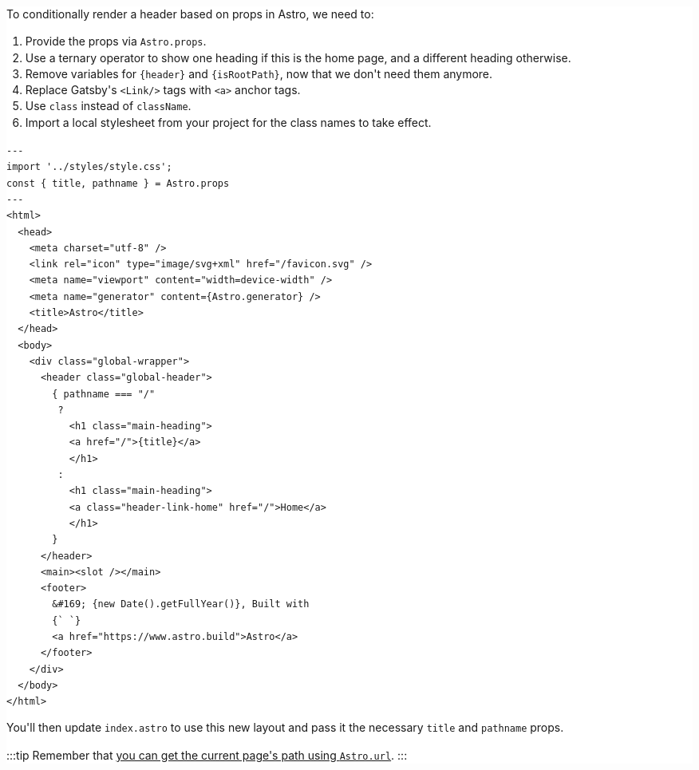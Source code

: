 To conditionally render a header based on props in Astro, we need to:

1. Provide the props via `Astro.props`.
2. Use a ternary operator to show one heading if this is the home page, and a different heading otherwise. 
3. Remove variables for `{header}` and `{isRootPath}`, now that we don't need them anymore.
4. Replace Gatsby's `<Link/>` tags with `<a>` anchor tags.
5. Use `class` instead of `className`. 
6. Import a local stylesheet from your project for the class names to take effect.

```astro title="src/layouts/Layout.astro" {2-3, 19, 23, 31} ins={17, 21, 25} "class"
---
import '../styles/style.css';
const { title, pathname } = Astro.props
---
<html>
  <head>
    <meta charset="utf-8" />
	<link rel="icon" type="image/svg+xml" href="/favicon.svg" />
	<meta name="viewport" content="width=device-width" />
	<meta name="generator" content={Astro.generator} />
	<title>Astro</title>
  </head>
  <body>
    <div class="global-wrapper">
      <header class="global-header">
        { pathname === "/" 
         ? 
           <h1 class="main-heading">
           <a href="/">{title}</a>
           </h1>
         : 
           <h1 class="main-heading">
           <a class="header-link-home" href="/">Home</a>
           </h1>
        }  
      </header>
      <main><slot /></main>
      <footer>
        &#169; {new Date().getFullYear()}, Built with
        {` `}
        <a href="https://www.astro.build">Astro</a>
      </footer>
    </div>
  </body>
</html>
```

You'll then update `index.astro` to use this new layout and pass it the necessary `title` and `pathname` props. 

:::tip
Remember that [you can get the current page's path using `Astro.url`](#page-routing).
:::
